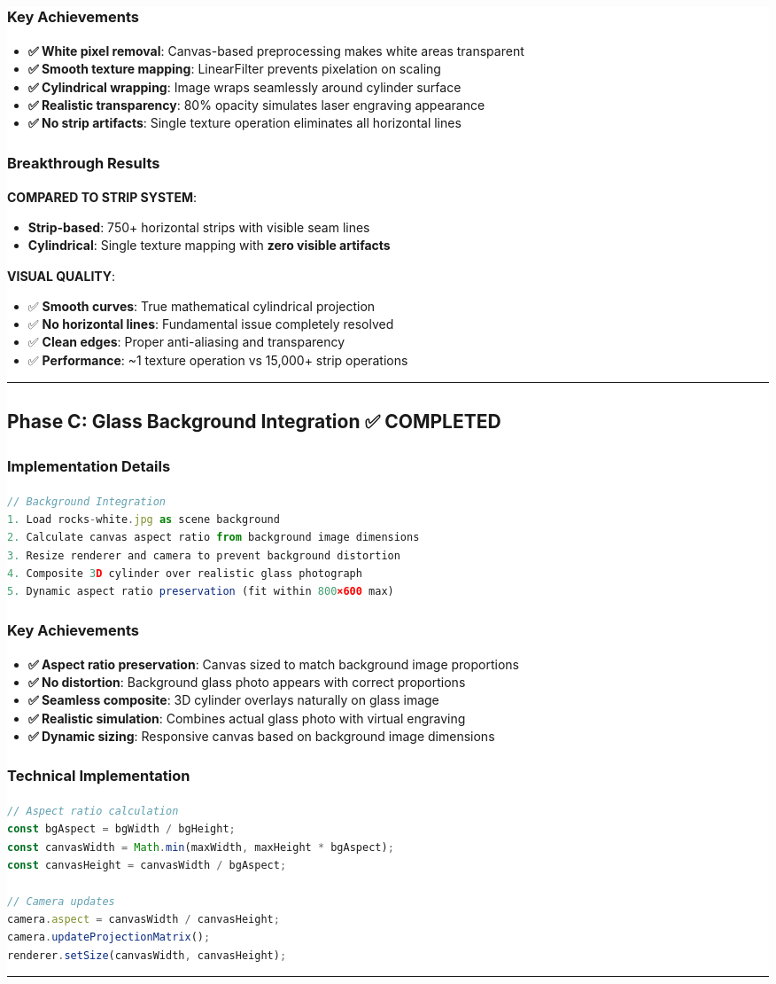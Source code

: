 ### **Key Achievements**
- **✅ White pixel removal**: Canvas-based preprocessing makes white areas transparent
- **✅ Smooth texture mapping**: LinearFilter prevents pixelation on scaling
- **✅ Cylindrical wrapping**: Image wraps seamlessly around cylinder surface
- **✅ Realistic transparency**: 80% opacity simulates laser engraving appearance
- **✅ No strip artifacts**: Single texture operation eliminates all horizontal lines

### **Breakthrough Results**
**COMPARED TO STRIP SYSTEM**:
- **Strip-based**: 750+ horizontal strips with visible seam lines
- **Cylindrical**: Single texture mapping with **zero visible artifacts**

**VISUAL QUALITY**:
- ✅ **Smooth curves**: True mathematical cylindrical projection
- ✅ **No horizontal lines**: Fundamental issue completely resolved  
- ✅ **Clean edges**: Proper anti-aliasing and transparency
- ✅ **Performance**: ~1 texture operation vs 15,000+ strip operations

---

## **Phase C: Glass Background Integration** ✅ COMPLETED

### **Implementation Details**
```javascript
// Background Integration
1. Load rocks-white.jpg as scene background
2. Calculate canvas aspect ratio from background image dimensions
3. Resize renderer and camera to prevent background distortion
4. Composite 3D cylinder over realistic glass photograph
5. Dynamic aspect ratio preservation (fit within 800×600 max)
```

### **Key Achievements**
- **✅ Aspect ratio preservation**: Canvas sized to match background image proportions
- **✅ No distortion**: Background glass photo appears with correct proportions
- **✅ Seamless composite**: 3D cylinder overlays naturally on glass image
- **✅ Realistic simulation**: Combines actual glass photo with virtual engraving
- **✅ Dynamic sizing**: Responsive canvas based on background image dimensions

### **Technical Implementation**
```javascript
// Aspect ratio calculation
const bgAspect = bgWidth / bgHeight;
const canvasWidth = Math.min(maxWidth, maxHeight * bgAspect);
const canvasHeight = canvasWidth / bgAspect;

// Camera updates
camera.aspect = canvasWidth / canvasHeight;
camera.updateProjectionMatrix();
renderer.setSize(canvasWidth, canvasHeight);
```

---